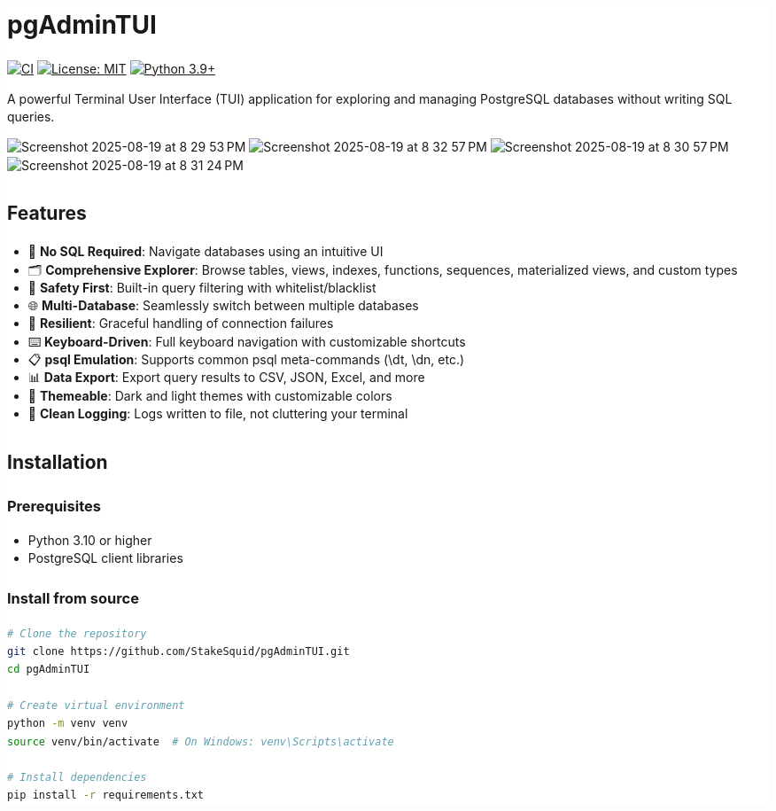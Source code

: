# pgAdminTUI

[![CI](https://github.com/StakeSquid/pgAdminTUI/actions/workflows/ci.yml/badge.svg)](https://github.com/StakeSquid/pgAdminTUI/actions/workflows/ci.yml)
[![License: MIT](https://img.shields.io/badge/License-MIT-yellow.svg)](https://opensource.org/licenses/MIT)
[![Python 3.9+](https://img.shields.io/badge/python-3.9+-blue.svg)](https://www.python.org/downloads/)

A powerful Terminal User Interface (TUI) application for exploring and managing PostgreSQL databases without writing SQL queries.

<img width="2672" height="1552" alt="Screenshot 2025-08-19 at 8 29 53 PM" src="https://github.com/user-attachments/assets/ddf20bad-6b31-40b8-afac-f858c7120007" />
<img width="2672" height="1552" alt="Screenshot 2025-08-19 at 8 32 57 PM" src="https://github.com/user-attachments/assets/7061fea5-9162-4a10-a208-5fb35bd553ab" />
<img width="2672" height="1552" alt="Screenshot 2025-08-19 at 8 30 57 PM" src="https://github.com/user-attachments/assets/d1ef9a5a-bcce-4e8e-9c9e-b6eae7f7c844" />
<img width="1762" height="792" alt="Screenshot 2025-08-19 at 8 31 24 PM" src="https://github.com/user-attachments/assets/25995f2c-0a21-4dce-8567-5c55109bce89" />


## Features

- 🚀 **No SQL Required**: Navigate databases using an intuitive UI
- 🗂️ **Comprehensive Explorer**: Browse tables, views, indexes, functions, sequences, materialized views, and custom types
- 🔐 **Safety First**: Built-in query filtering with whitelist/blacklist
- 🌐 **Multi-Database**: Seamlessly switch between multiple databases
- 💪 **Resilient**: Graceful handling of connection failures
- ⌨️ **Keyboard-Driven**: Full keyboard navigation with customizable shortcuts
- 📋 **psql Emulation**: Supports common psql meta-commands (\dt, \dn, etc.)
- 📊 **Data Export**: Export query results to CSV, JSON, Excel, and more
- 🎨 **Themeable**: Dark and light themes with customizable colors
- 📝 **Clean Logging**: Logs written to file, not cluttering your terminal

## Installation

### Prerequisites

- Python 3.10 or higher
- PostgreSQL client libraries

### Install from source

```bash
# Clone the repository
git clone https://github.com/StakeSquid/pgAdminTUI.git
cd pgAdminTUI

# Create virtual environment
python -m venv venv
source venv/bin/activate  # On Windows: venv\Scripts\activate

# Install dependencies
pip install -r requirements.txt
```
